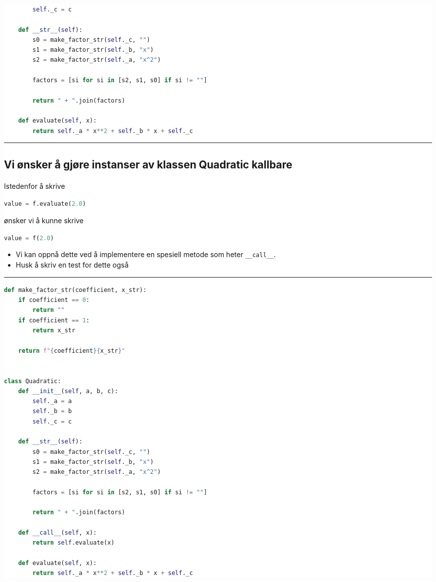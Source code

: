 ```python
        self._c = c

    def __str__(self):
        s0 = make_factor_str(self._c, "")
        s1 = make_factor_str(self._b, "x")
        s2 = make_factor_str(self._a, "x^2")

        factors = [si for si in [s2, s1, s0] if si != ""]

        return " + ".join(factors)

    def evaluate(self, x):
        return self._a * x**2 + self._b * x + self._c
```

---

## Vi ønsker å gjøre instanser av klassen Quadratic kallbare

Istedenfor å skrive
```python
value = f.evaluate(2.0)
```
ønsker vi å kunne skrive
```python
value = f(2.0)
```

* Vi kan oppnå dette ved å implementere en spesiell metode som heter `__call__`.
* Husk å skriv en test for dette også

---


```python
def make_factor_str(coefficient, x_str):
    if coefficient == 0:
        return ""
    if coefficient == 1:
        return x_str

    return f"{coefficient}{x_str}"


class Quadratic:
    def __init__(self, a, b, c):
        self._a = a
        self._b = b
        self._c = c

    def __str__(self):
        s0 = make_factor_str(self._c, "")
        s1 = make_factor_str(self._b, "x")
        s2 = make_factor_str(self._a, "x^2")

        factors = [si for si in [s2, s1, s0] if si != ""]

        return " + ".join(factors)

    def __call__(self, x):
        return self.evaluate(x)

    def evaluate(self, x):
        return self._a * x**2 + self._b * x + self._c
```
